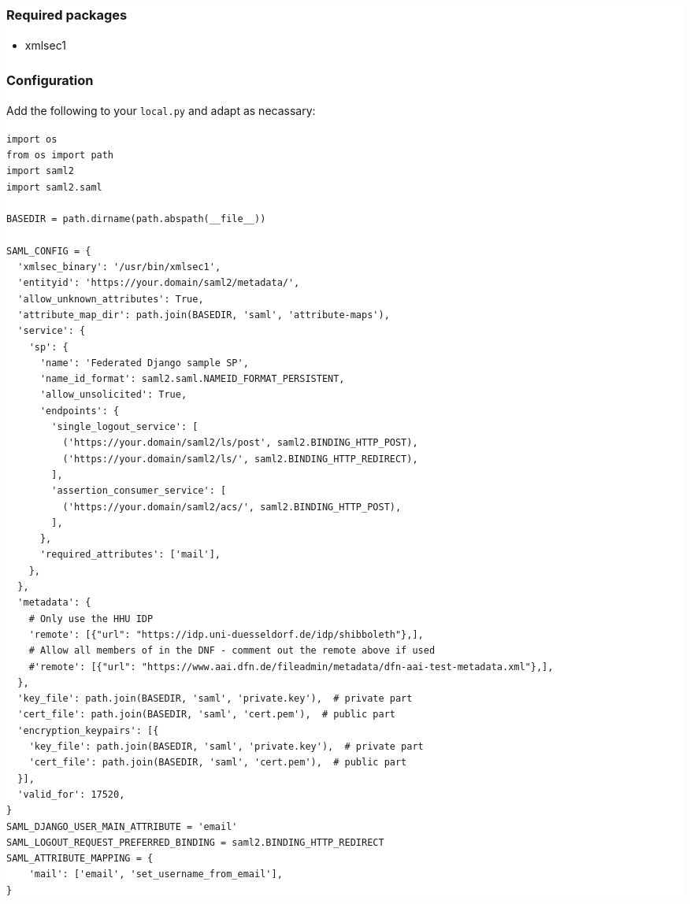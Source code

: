 ### Required packages

  * xmlsec1

### Configuration

Add the following to your `local.py` and adapt as necassary:

```
import os
from os import path
import saml2
import saml2.saml

BASEDIR = path.dirname(path.abspath(__file__))

SAML_CONFIG = {
  'xmlsec_binary': '/usr/bin/xmlsec1',
  'entityid': 'https://your.domain/saml2/metadata/',
  'allow_unknown_attributes': True,
  'attribute_map_dir': path.join(BASEDIR, 'saml', 'attribute-maps'),
  'service': {
    'sp': {
      'name': 'Federated Django sample SP',
      'name_id_format': saml2.saml.NAMEID_FORMAT_PERSISTENT,
      'allow_unsolicited': True,
      'endpoints': {
        'single_logout_service': [
          ('https://your.domain/saml2/ls/post', saml2.BINDING_HTTP_POST),
          ('https://your.domain/saml2/ls/', saml2.BINDING_HTTP_REDIRECT),
        ],
        'assertion_consumer_service': [
          ('https://your.domain/saml2/acs/', saml2.BINDING_HTTP_POST),
        ],
      },
      'required_attributes': ['mail'],
    },
  },
  'metadata': {
    # Only use the HHU IDP
    'remote': [{"url": "https://idp.uni-duesseldorf.de/idp/shibboleth"},],
    # Allow all members of in the DNF - comment out the remote above if used
    #'remote': [{"url": "https://www.aai.dfn.de/fileadmin/metadata/dfn-aai-test-metadata.xml"},],
  },
  'key_file': path.join(BASEDIR, 'saml', 'private.key'),  # private part
  'cert_file': path.join(BASEDIR, 'saml', 'cert.pem'),  # public part
  'encryption_keypairs': [{
    'key_file': path.join(BASEDIR, 'saml', 'private.key'),  # private part
    'cert_file': path.join(BASEDIR, 'saml', 'cert.pem'),  # public part
  }],
  'valid_for': 17520,
}
SAML_DJANGO_USER_MAIN_ATTRIBUTE = 'email'
SAML_LOGOUT_REQUEST_PREFERRED_BINDING = saml2.BINDING_HTTP_REDIRECT
SAML_ATTRIBUTE_MAPPING = {
    'mail': ['email', 'set_username_from_email'],
}
```
